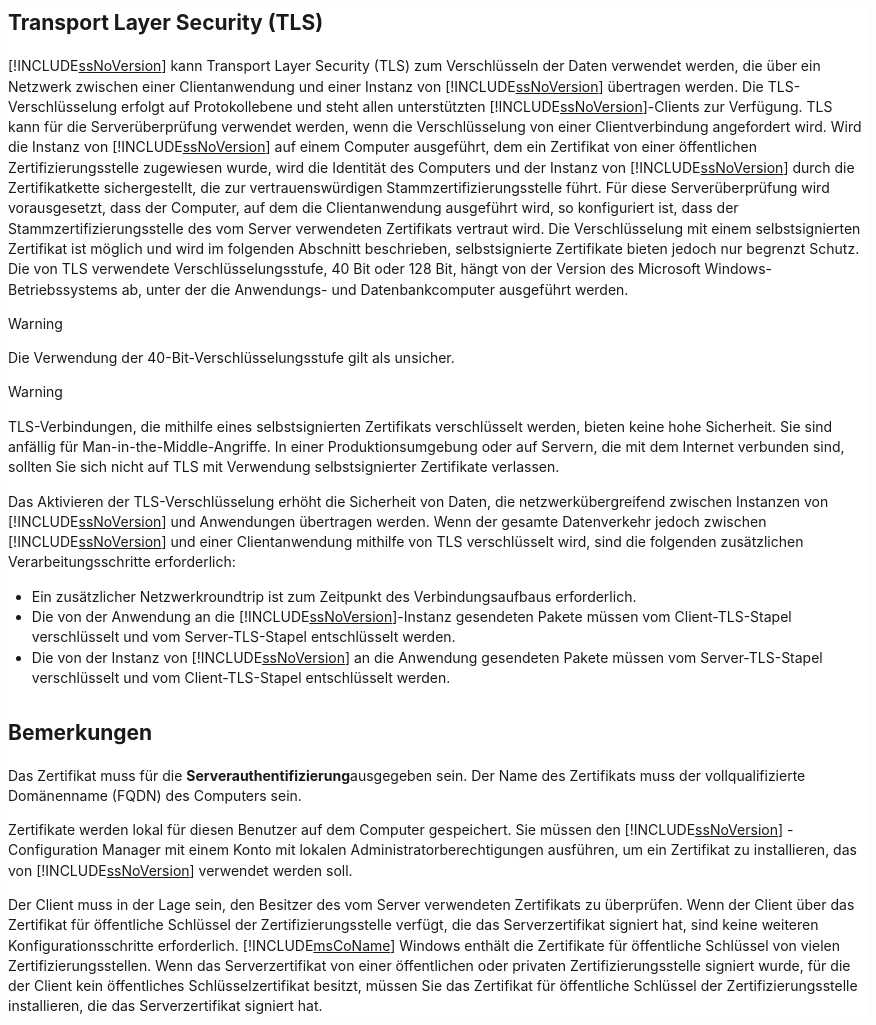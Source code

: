 ## <a name="transport-layer-security-tls"></a>Transport Layer Security (TLS)
[!INCLUDE[ssNoVersion](../../includes/ssnoversion-md.md)] kann Transport Layer Security (TLS) zum Verschlüsseln der Daten verwendet werden, die über ein Netzwerk zwischen einer Clientanwendung und einer Instanz von [!INCLUDE[ssNoVersion](../../includes/ssnoversion-md.md)] übertragen werden. Die TLS-Verschlüsselung erfolgt auf Protokollebene und steht allen unterstützten [!INCLUDE[ssNoVersion](../../includes/ssnoversion-md.md)]-Clients zur Verfügung.
TLS kann für die Serverüberprüfung verwendet werden, wenn die Verschlüsselung von einer Clientverbindung angefordert wird. Wird die Instanz von [!INCLUDE[ssNoVersion](../../includes/ssnoversion-md.md)] auf einem Computer ausgeführt, dem ein Zertifikat von einer öffentlichen Zertifizierungsstelle zugewiesen wurde, wird die Identität des Computers und der Instanz von [!INCLUDE[ssNoVersion](../../includes/ssnoversion-md.md)] durch die Zertifikatkette sichergestellt, die zur vertrauenswürdigen Stammzertifizierungsstelle führt. Für diese Serverüberprüfung wird vorausgesetzt, dass der Computer, auf dem die Clientanwendung ausgeführt wird, so konfiguriert ist, dass der Stammzertifizierungsstelle des vom Server verwendeten Zertifikats vertraut wird. Die Verschlüsselung mit einem selbstsignierten Zertifikat ist möglich und wird im folgenden Abschnitt beschrieben, selbstsignierte Zertifikate bieten jedoch nur begrenzt Schutz.
Die von TLS verwendete Verschlüsselungsstufe, 40 Bit oder 128 Bit, hängt von der Version des Microsoft Windows-Betriebssystems ab, unter der die Anwendungs- und Datenbankcomputer ausgeführt werden.

> [!WARNING]
> Die Verwendung der 40-Bit-Verschlüsselungsstufe gilt als unsicher.

> [!WARNING]
> TLS-Verbindungen, die mithilfe eines selbstsignierten Zertifikats verschlüsselt werden, bieten keine hohe Sicherheit. Sie sind anfällig für Man-in-the-Middle-Angriffe. In einer Produktionsumgebung oder auf Servern, die mit dem Internet verbunden sind, sollten Sie sich nicht auf TLS mit Verwendung selbstsignierter Zertifikate verlassen.

Das Aktivieren der TLS-Verschlüsselung erhöht die Sicherheit von Daten, die netzwerkübergreifend zwischen Instanzen von [!INCLUDE[ssNoVersion](../../includes/ssnoversion-md.md)] und Anwendungen übertragen werden. Wenn der gesamte Datenverkehr jedoch zwischen [!INCLUDE[ssNoVersion](../../includes/ssnoversion-md.md)] und einer Clientanwendung mithilfe von TLS verschlüsselt wird, sind die folgenden zusätzlichen Verarbeitungsschritte erforderlich:
-  Ein zusätzlicher Netzwerkroundtrip ist zum Zeitpunkt des Verbindungsaufbaus erforderlich.
-  Die von der Anwendung an die [!INCLUDE[ssNoVersion](../../includes/ssnoversion-md.md)]-Instanz gesendeten Pakete müssen vom Client-TLS-Stapel verschlüsselt und vom Server-TLS-Stapel entschlüsselt werden.
-  Die von der Instanz von [!INCLUDE[ssNoVersion](../../includes/ssnoversion-md.md)] an die Anwendung gesendeten Pakete müssen vom Server-TLS-Stapel verschlüsselt und vom Client-TLS-Stapel entschlüsselt werden.

## <a name="remarks"></a>Bemerkungen
 Das Zertifikat muss für die **Serverauthentifizierung**ausgegeben sein. Der Name des Zertifikats muss der vollqualifizierte Domänenname (FQDN) des Computers sein.  
  
 Zertifikate werden lokal für diesen Benutzer auf dem Computer gespeichert. Sie müssen den [!INCLUDE[ssNoVersion](../../includes/ssnoversion-md.md)] -Configuration Manager mit einem Konto mit lokalen Administratorberechtigungen ausführen, um ein Zertifikat zu installieren, das von [!INCLUDE[ssNoVersion](../../includes/ssnoversion-md.md)] verwendet werden soll.

 Der Client muss in der Lage sein, den Besitzer des vom Server verwendeten Zertifikats zu überprüfen. Wenn der Client über das Zertifikat für öffentliche Schlüssel der Zertifizierungsstelle verfügt, die das Serverzertifikat signiert hat, sind keine weiteren Konfigurationsschritte erforderlich. [!INCLUDE[msCoName](../../includes/msconame-md.md)] Windows enthält die Zertifikate für öffentliche Schlüssel von vielen Zertifizierungsstellen. Wenn das Serverzertifikat von einer öffentlichen oder privaten Zertifizierungsstelle signiert wurde, für die der Client kein öffentliches Schlüsselzertifikat besitzt, müssen Sie das Zertifikat für öffentliche Schlüssel der Zertifizierungsstelle installieren, die das Serverzertifikat signiert hat.  
  